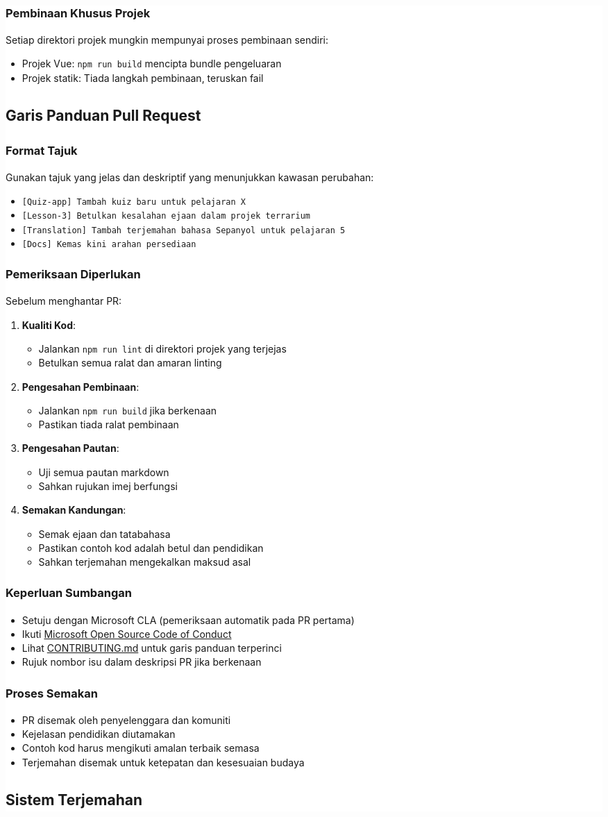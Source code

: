 ### Pembinaan Khusus Projek

Setiap direktori projek mungkin mempunyai proses pembinaan sendiri:
- Projek Vue: `npm run build` mencipta bundle pengeluaran
- Projek statik: Tiada langkah pembinaan, teruskan fail

## Garis Panduan Pull Request

### Format Tajuk

Gunakan tajuk yang jelas dan deskriptif yang menunjukkan kawasan perubahan:
- `[Quiz-app] Tambah kuiz baru untuk pelajaran X`
- `[Lesson-3] Betulkan kesalahan ejaan dalam projek terrarium`
- `[Translation] Tambah terjemahan bahasa Sepanyol untuk pelajaran 5`
- `[Docs] Kemas kini arahan persediaan`

### Pemeriksaan Diperlukan

Sebelum menghantar PR:

1. **Kualiti Kod**:
   - Jalankan `npm run lint` di direktori projek yang terjejas
   - Betulkan semua ralat dan amaran linting

2. **Pengesahan Pembinaan**:
   - Jalankan `npm run build` jika berkenaan
   - Pastikan tiada ralat pembinaan

3. **Pengesahan Pautan**:
   - Uji semua pautan markdown
   - Sahkan rujukan imej berfungsi

4. **Semakan Kandungan**:
   - Semak ejaan dan tatabahasa
   - Pastikan contoh kod adalah betul dan pendidikan
   - Sahkan terjemahan mengekalkan maksud asal

### Keperluan Sumbangan

- Setuju dengan Microsoft CLA (pemeriksaan automatik pada PR pertama)
- Ikuti [Microsoft Open Source Code of Conduct](https://opensource.microsoft.com/codeofconduct/)
- Lihat [CONTRIBUTING.md](./CONTRIBUTING.md) untuk garis panduan terperinci
- Rujuk nombor isu dalam deskripsi PR jika berkenaan

### Proses Semakan

- PR disemak oleh penyelenggara dan komuniti
- Kejelasan pendidikan diutamakan
- Contoh kod harus mengikuti amalan terbaik semasa
- Terjemahan disemak untuk ketepatan dan kesesuaian budaya

## Sistem Terjemahan
